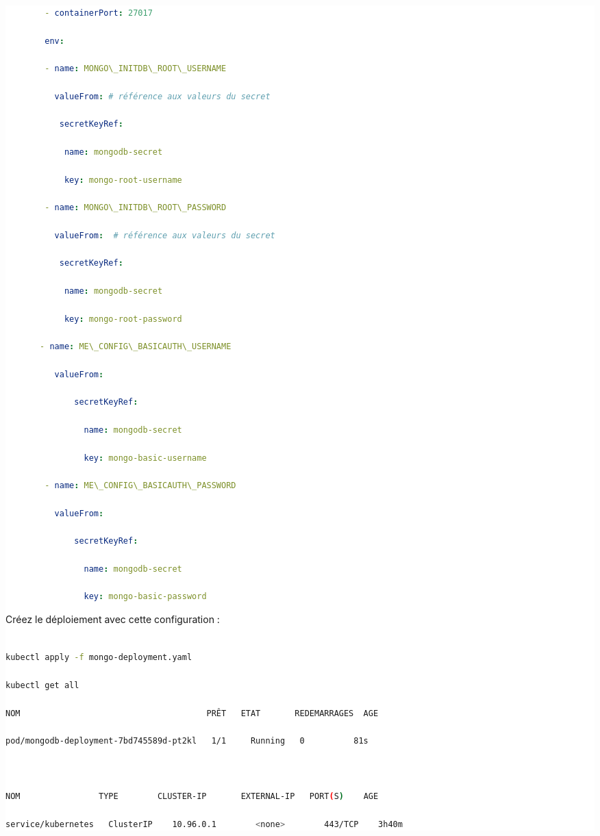 ```yaml
        - containerPort: 27017

        env:

        - name: MONGO\_INITDB\_ROOT\_USERNAME

          valueFrom: # référence aux valeurs du secret

           secretKeyRef:

            name: mongodb-secret

            key: mongo-root-username

        - name: MONGO\_INITDB\_ROOT\_PASSWORD

          valueFrom:  # référence aux valeurs du secret

           secretKeyRef:

            name: mongodb-secret

            key: mongo-root-password

       - name: ME\_CONFIG\_BASICAUTH\_USERNAME

          valueFrom:

              secretKeyRef:

                name: mongodb-secret

                key: mongo-basic-username

        - name: ME\_CONFIG\_BASICAUTH\_PASSWORD

          valueFrom:

              secretKeyRef:

                name: mongodb-secret

                key: mongo-basic-password

```

Créez le déploiement avec cette configuration :

```sh

kubectl apply -f mongo-deployment.yaml

kubectl get all

NOM                                      PRÊT   ETAT       REDEMARRAGES  AGE

pod/mongodb-deployment-7bd745589d-pt2kl   1/1     Running   0          81s

  

NOM                TYPE        CLUSTER-IP       EXTERNAL-IP   PORT(S)    AGE

service/kubernetes   ClusterIP    10.96.0.1        <none>        443/TCP    3h40m

```
